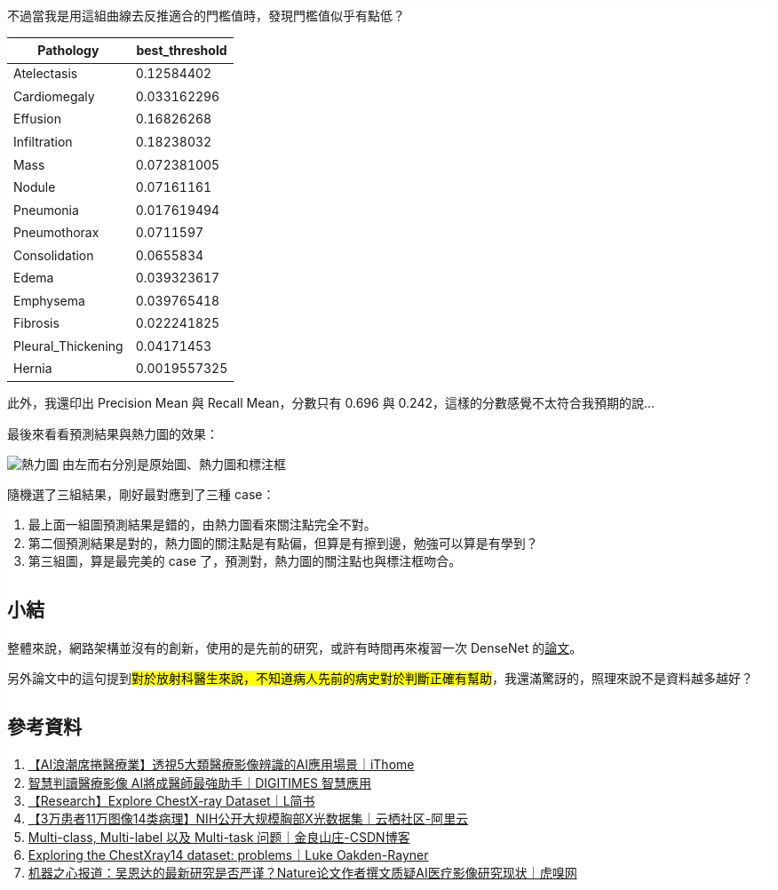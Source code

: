 不過當我是用這組曲線去反推適合的門檻值時，發現門檻值似乎有點低？

| Pathology | best_threshold|
| ---------- | ----------|
|Atelectasis |0.12584402|
|Cardiomegaly |0.033162296|
|Effusion |0.16826268|
|Infiltration |0.18238032|
|Mass |0.072381005|
|Nodule |0.07161161|
|Pneumonia |0.017619494|
|Pneumothorax |0.0711597|
|Consolidation |0.0655834|
|Edema |0.039323617|
|Emphysema |0.039765418|
|Fibrosis |0.022241825|
|Pleural_Thickening |0.04171453|
|Hernia |0.0019557325|

<p class="paragraph-spacing"></p> 

此外，我還印出 Precision Mean 與 Recall Mean，分數只有 0.696 與 0.242，這樣的分數感覺不太符合我預期的說...

<p class="paragraph-spacing"></p>

最後來看看預測結果與熱力圖的效果：
<p class="illustration">
    <img src="https://i.imgur.com/kQ2SSuA.png" alt="熱力圖">
    由左而右分別是原始圖、熱力圖和標注框
</p>

隨機選了三組結果，剛好最對應到了三種 case：
1. 最上面一組圖預測結果是錯的，由熱力圖看來關注點完全不對。
2. 第二個預測結果是對的，熱力圖的關注點是有點偏，但算是有擦到邊，勉強可以算是有學到？
3. 第三組圖，算是最完美的 case 了，預測對，熱力圖的關注點也與標注框吻合。



## 小結
整體來說，網路架構並沒有的創新，使用的是先前的研究，或許有時間再來複習一次 DenseNet 的[論文](https://arxiv.org/abs/1608.06993)。

另外論文中的這句提到<mark>對於放射科醫生來說，不知道病人先前的病史對於判斷正確有幫助</mark>，我還滿驚訝的，照理來說不是資料越多越好？



## 參考資料
1.  [【AI浪潮席捲醫療業】透視5大類醫療影像辨識的AI應用場景｜iThome](https://www.ithome.com.tw/news/129973)
2.  [智慧判讀醫療影像 AI將成醫師最強助手｜DIGITIMES 智慧應用](https://www.digitimes.com.tw/iot/article.asp?cat=158&id=0000568416_WGI3445R2PT5R15ZCDZ5W)
3. [【Research】Explore ChestX-ray Dataset｜L简书](https://www.jianshu.com/p/617f0d30c8d2)
4. [【3万患者11万图像14类病理】NIH公开大规模胸部X光数据集｜云栖社区-阿里云](https://yq.aliyun.com/articles/222235)
5. [Multi-class, Multi-label 以及 Multi-task 问题｜金良山庄-CSDN博客](https://blog.csdn.net/golden1314521/article/details/51251252)
6. [Exploring the ChestXray14 dataset: problems｜Luke Oakden-Rayner](https://lukeoakdenrayner.wordpress.com/2017/12/18/the-chestxray14-dataset-problems/?fbclid=IwAR0oc-Zwz4EOPyp_rDvs8i__6ODgjWNqv-LHJ2B0t5KZiEIkwmF_o3hcUsU)
7. [机器之心报道：吴恩达的最新研究是否严谨？Nature论文作者撰文质疑AI医疗影像研究现状｜虎嗅网](https://www.huxiu.com/article/226463.html)